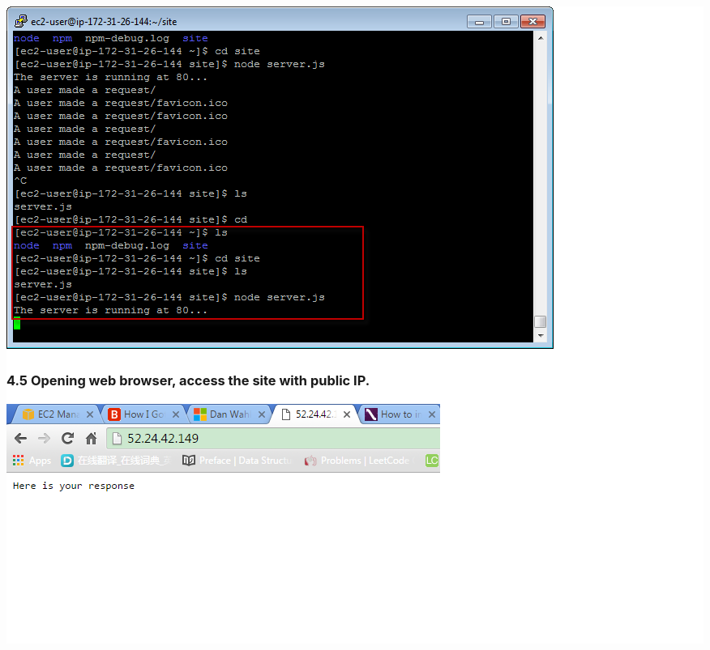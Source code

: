 ![image17](/public/images/frontend/2525/image17.png)  
### 4.5  Opening web browser, access the site with public IP.  
![image18](/public/images/frontend/2525/image18.png)  